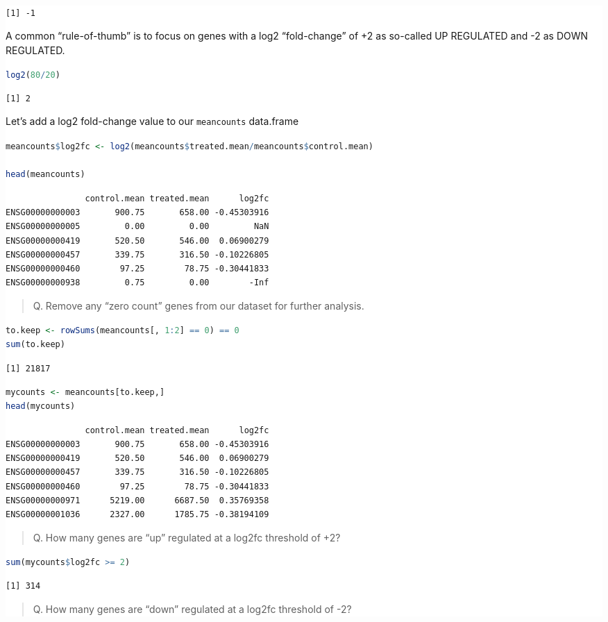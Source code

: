     [1] -1

A common “rule-of-thumb” is to focus on genes with a log2 “fold-change”
of +2 as so-called UP REGULATED and -2 as DOWN REGULATED.

``` r
log2(80/20)
```

    [1] 2

Let’s add a log2 fold-change value to our `meancounts` data.frame

``` r
meancounts$log2fc <- log2(meancounts$treated.mean/meancounts$control.mean)

head(meancounts)
```

                    control.mean treated.mean      log2fc
    ENSG00000000003       900.75       658.00 -0.45303916
    ENSG00000000005         0.00         0.00         NaN
    ENSG00000000419       520.50       546.00  0.06900279
    ENSG00000000457       339.75       316.50 -0.10226805
    ENSG00000000460        97.25        78.75 -0.30441833
    ENSG00000000938         0.75         0.00        -Inf

> Q. Remove any “zero count” genes from our dataset for further
> analysis.

``` r
to.keep <- rowSums(meancounts[, 1:2] == 0) == 0 
sum(to.keep)
```

    [1] 21817

``` r
mycounts <- meancounts[to.keep,]
head(mycounts)
```

                    control.mean treated.mean      log2fc
    ENSG00000000003       900.75       658.00 -0.45303916
    ENSG00000000419       520.50       546.00  0.06900279
    ENSG00000000457       339.75       316.50 -0.10226805
    ENSG00000000460        97.25        78.75 -0.30441833
    ENSG00000000971      5219.00      6687.50  0.35769358
    ENSG00000001036      2327.00      1785.75 -0.38194109

> Q. How many genes are “up” regulated at a log2fc threshold of +2?

``` r
sum(mycounts$log2fc >= 2)
```

    [1] 314

> Q. How many genes are “down” regulated at a log2fc threshold of -2?
